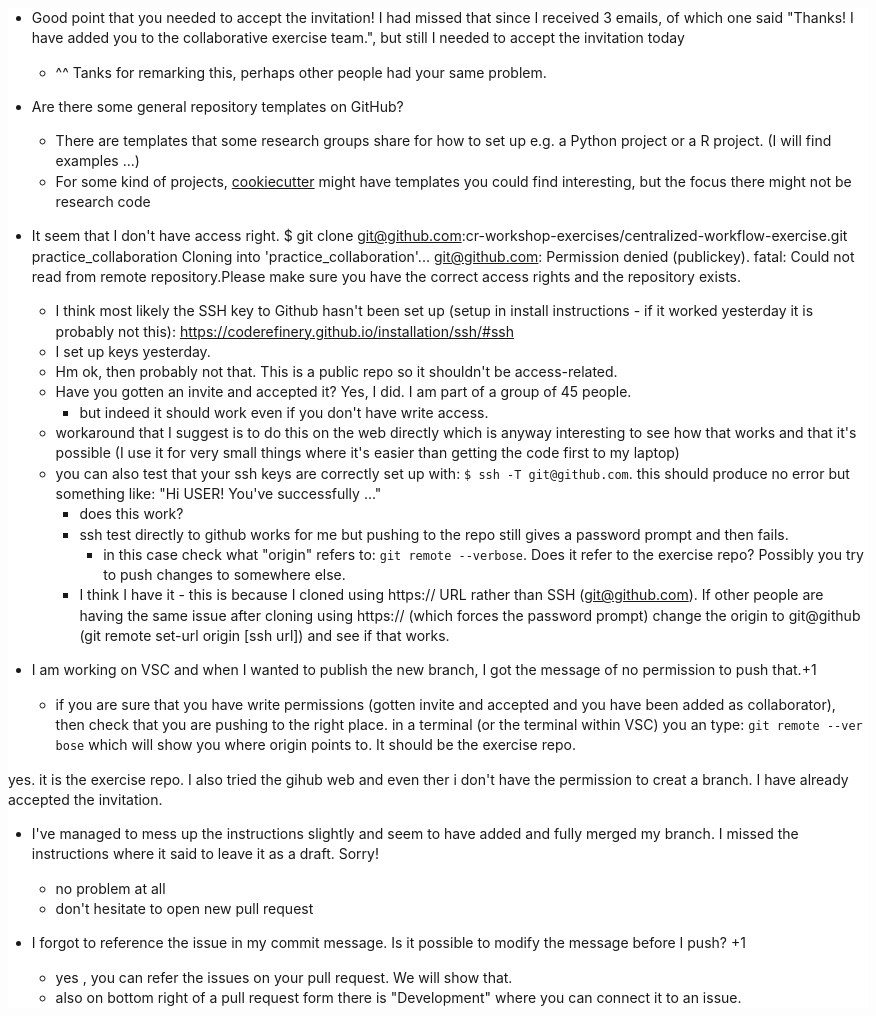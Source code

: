 - Good point that you needed to accept the invitation! I had missed that since I received 3 emails, of which one said "Thanks! I have added you to the collaborative exercise team.", but still I needed to accept the invitation today
  - ^^ Tanks for remarking this, perhaps other people had your same problem.

- Are there some general repository templates on GitHub?
    - There are templates that some research groups share for how to set up e.g. a Python project or a R project. (I will find examples ...)
    - For some kind of projects, [cookiecutter](https://cookiecutter.readthedocs.io/en/stable/index.html) might have templates you could find interesting, but the focus there might not be research code

- It seem that I don't have access right. $ git clone git@github.com:cr-workshop-exercises/centralized-workflow-exercise.git practice_collaboration
  Cloning into 'practice_collaboration'...
  git@github.com: Permission denied (publickey).
  fatal: Could not read from remote repository.Please make sure you have   the correct access rights and the repository exists.
  - I think most likely the SSH key to Github hasn't been set up (setup in install instructions - if it worked yesterday it is probably not this): https://coderefinery.github.io/installation/ssh/#ssh
  - I set up keys yesterday.
  - Hm ok, then probably not that.  This is a public repo so it shouldn't be access-related.
  - Have you gotten an invite and accepted it? Yes, I did. I am part of a group of 45 people.
      - but indeed it should work even if you don't have write access.
  - workaround that I suggest is to do this on the web directly which is anyway interesting to see how that works and that it's possible (I use it for very small things where it's easier than getting the code first to my laptop)
  - you can also test that your ssh keys are correctly set up with: `$ ssh -T git@github.com`. this should produce no error but something like: "Hi USER! You've successfully ..."
     - does this work?
     - ssh test directly to github works for me but pushing to the repo still gives a password prompt and then fails.
         - in this case check what "origin" refers to: `git remote --verbose`. Does it refer to the exercise repo? Possibly you try to push changes to somewhere else.
    - I think I have it - this is because I cloned using https:// URL rather than SSH (git@github.com). If other people are having the same issue after cloning using https:// (which forces the password prompt) change the origin to git@github (git remote set-url origin [ssh url]) and see if that works.

- I am working on VSC and when I wanted to publish the new branch, I got the message of no permission to push that.+1
     - if you are sure that you have write permissions (gotten invite and accepted and you have been added as collaborator), then check that you are pushing to the right place. in a terminal (or the terminal within VSC) you an type: `git remote --verbose` which will show you where origin points to. It should be the exercise repo.

yes. it is the exercise repo. I also tried the gihub web and even ther i don't have the permission to creat a branch. I have already accepted the invitation.
- I've managed to mess up the instructions slightly and seem to have added and fully merged my branch. I missed the instructions where it said to leave it as a draft. Sorry!
     - no problem at all
     - don't hesitate to open new pull request

- I forgot to reference the issue in my commit message. Is it possible to modify the message before I push? +1
  - yes , you can refer the issues on your pull request. We will show that.
  - also on bottom right of a pull request form there is "Development" where you can connect it to an issue.
